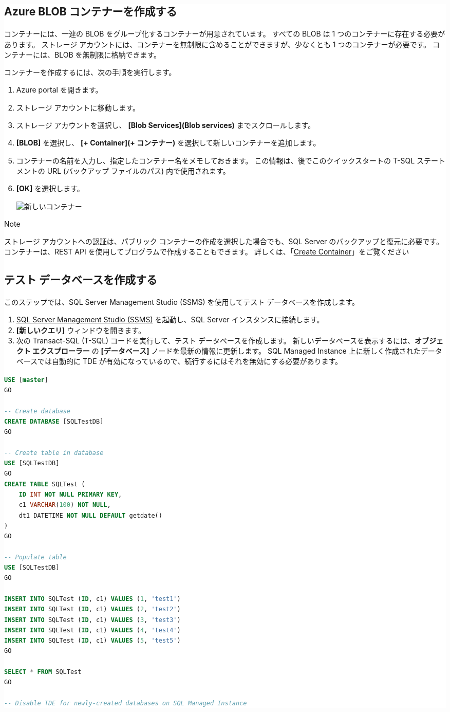 ## <a name="create-azure-blob-container"></a>Azure BLOB コンテナーを作成する
コンテナーには、一連の BLOB をグループ化するコンテナーが用意されています。 すべての BLOB は 1 つのコンテナーに存在する必要があります。 ストレージ アカウントには、コンテナーを無制限に含めることができますが、少なくとも 1 つのコンテナーが必要です。 コンテナーには、BLOB を無制限に格納できます。 

コンテナーを作成するには、次の手順を実行します。

1. Azure portal を開きます。 
1. ストレージ アカウントに移動します。 
1. ストレージ アカウントを選択し、 **[Blob Services]\(Blob services\)** までスクロールします。
1. **[BLOB]** を選択し、 **[+ Container]\(+ コンテナー\)** を選択して新しいコンテナーを追加します。 
1. コンテナーの名前を入力し、指定したコンテナー名をメモしておきます。 この情報は、後でこのクイックスタートの T-SQL ステートメントの URL (バックアップ ファイルのパス) 内で使用されます。 
1. **[OK]** を選択します。 
    
    ![新しいコンテナー](media/tutorial-sql-server-backup-and-restore-to-azure-blob-storage-service/new-container.png)

  > [!NOTE]
  > ストレージ アカウントへの認証は、パブリック コンテナーの作成を選択した場合でも、SQL Server のバックアップと復元に必要です。 コンテナーは、REST API を使用してプログラムで作成することもできます。 詳しくは、「[Create Container](/rest/api/storageservices/Create-Container)」をご覧ください

## <a name="create-a-test-database"></a>テスト データベースを作成する 
このステップでは、SQL Server Management Studio (SSMS) を使用してテスト データベースを作成します。 

1. [SQL Server Management Studio (SSMS)](../ssms/download-sql-server-management-studio-ssms.md) を起動し、SQL Server インスタンスに接続します。
1. **[新しいクエリ]** ウィンドウを開きます。 
1. 次の Transact-SQL (T-SQL) コードを実行して、テスト データベースを作成します。 新しいデータベースを表示するには、**オブジェクト エクスプローラー** の **[データベース]** ノードを最新の情報に更新します。 SQL Managed Instance 上に新しく作成されたデータベースでは自動的に TDE が有効になっているので、続行するにはそれを無効にする必要があります。 

```sql
USE [master]
GO

-- Create database
CREATE DATABASE [SQLTestDB]
GO

-- Create table in database
USE [SQLTestDB]
GO
CREATE TABLE SQLTest (
    ID INT NOT NULL PRIMARY KEY,
    c1 VARCHAR(100) NOT NULL,
    dt1 DATETIME NOT NULL DEFAULT getdate()
)
GO

-- Populate table 
USE [SQLTestDB]
GO

INSERT INTO SQLTest (ID, c1) VALUES (1, 'test1')
INSERT INTO SQLTest (ID, c1) VALUES (2, 'test2')
INSERT INTO SQLTest (ID, c1) VALUES (3, 'test3')
INSERT INTO SQLTest (ID, c1) VALUES (4, 'test4')
INSERT INTO SQLTest (ID, c1) VALUES (5, 'test5')
GO

SELECT * FROM SQLTest
GO

-- Disable TDE for newly-created databases on SQL Managed Instance 
```